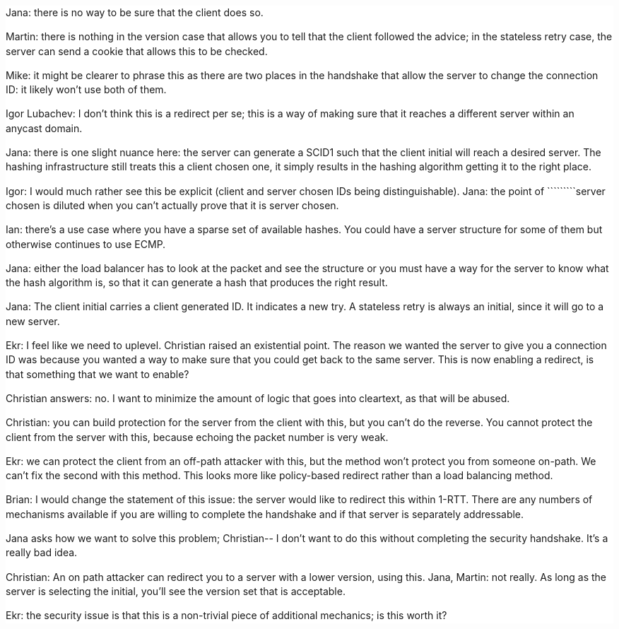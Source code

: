 Jana: there is no way to be sure that the client does so.

Martin: there is nothing in the version case that allows  you to tell that the client followed the advice; in the stateless retry case, the server can send a cookie that allows this to be checked.

Mike: it might be clearer to phrase this as there are two places in the handshake that allow the server to change the connection ID:  it likely won’t use both of them.

Igor Lubachev:  I don’t think this is a redirect per se; this is a way of making sure that it reaches a different server within an anycast domain.

Jana: there is one slight nuance here: the server can generate a SCID1 such that the client initial will reach a desired server.  The hashing infrastructure still treats this a client chosen one, it simply results in the hashing algorithm getting it to the right place.

Igor:  I would much rather see this be explicit (client and server chosen IDs being distinguishable). Jana: the point of `````````server chosen is diluted when you can’t actually prove that it is server chosen.

Ian: there’s a use case where you have a sparse set of available hashes.  You could have a server structure for some of them but otherwise continues to use ECMP.

Jana:  either the load balancer has to look at the packet and see the structure or you must have a way for the server to know what the hash algorithm is, so that it can generate a hash that produces the right result.

Jana:  The client initial carries a client generated ID.  It indicates a new try.  A stateless retry is always an initial, since it will go to a new server.

Ekr:  I feel like we need to uplevel.  Christian raised an existential point.  The reason we wanted the server to give you a connection ID was because you wanted a way to make sure that you could get back to the same server.  This is now enabling a redirect, is that something that we want to enable?

Christian answers: no. I want to minimize the amount of logic that goes into cleartext, as that will be abused.

Christian:  you can build protection for the server from the client with this, but you can’t do the reverse. You cannot protect the client from the server with this, because echoing the packet number is very weak.

Ekr: we can protect the client from an off-path attacker with this, but the method won’t protect you from someone on-path.  We can’t fix the second with this method.  This looks more like policy-based redirect rather than a load balancing method.

Brian:  I would change the statement of this issue:  the server would like to redirect this within 1-RTT.  There are any numbers of mechanisms available if you are willing to complete the handshake and if that server is separately addressable.

Jana asks how we want to solve this problem; Christian-- I don’t want to do this without completing the security handshake. It’s a really bad idea.

Christian:  An on path attacker can redirect you to a server with a lower version, using this.  Jana, Martin:  not really.  As long as the server is selecting the initial, you’ll see the version set that is acceptable.

Ekr:  the security issue is that this is a non-trivial piece of additional mechanics; is this worth it?
